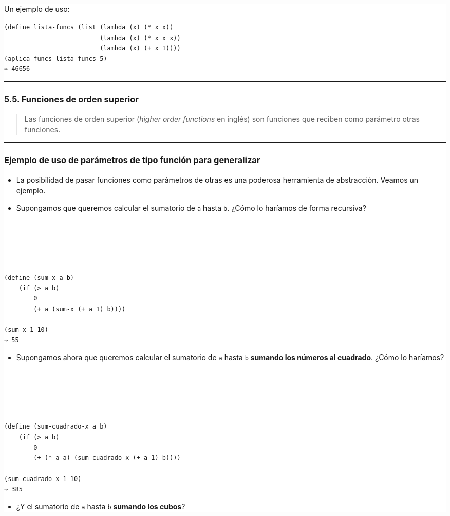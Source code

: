 Un ejemplo de uso:

```
(define lista-funcs (list (lambda (x) (* x x))
                          (lambda (x) (* x x x))
                          (lambda (x) (+ x 1))))
(aplica-funcs lista-funcs 5)
⇒ 46656
```

----

### 5.5. Funciones de orden superior

> Las funciones de orden superior (*higher order functions* en inglés)
> son funciones que reciben como parámetro otras funciones.

----

### Ejemplo de uso de parámetros de tipo función para generalizar

- La posibilidad de pasar funciones como parámetros de otras es una
  poderosa herramienta de abstracción. Veamos un ejemplo.

- Supongamos que queremos calcular el sumatorio de `a` hasta
  `b`. ¿Cómo lo haríamos de forma recursiva?

<p style="margin-bottom:3cm;"/>

```
(define (sum-x a b)
    (if (> a b)
        0
        (+ a (sum-x (+ a 1) b))))

(sum-x 1 10)
⇒ 55
```

- Supongamos ahora que queremos calcular el sumatorio de `a` hasta `b`
  **sumando los números al cuadrado**. ¿Cómo lo haríamos?


<p style="margin-bottom:3cm;"/>

```
(define (sum-cuadrado-x a b)
    (if (> a b)
        0
        (+ (* a a) (sum-cuadrado-x (+ a 1) b))))

(sum-cuadrado-x 1 10)
⇒ 385
```

- ¿Y el sumatorio de `a` hasta `b` **sumando los cubos**?

